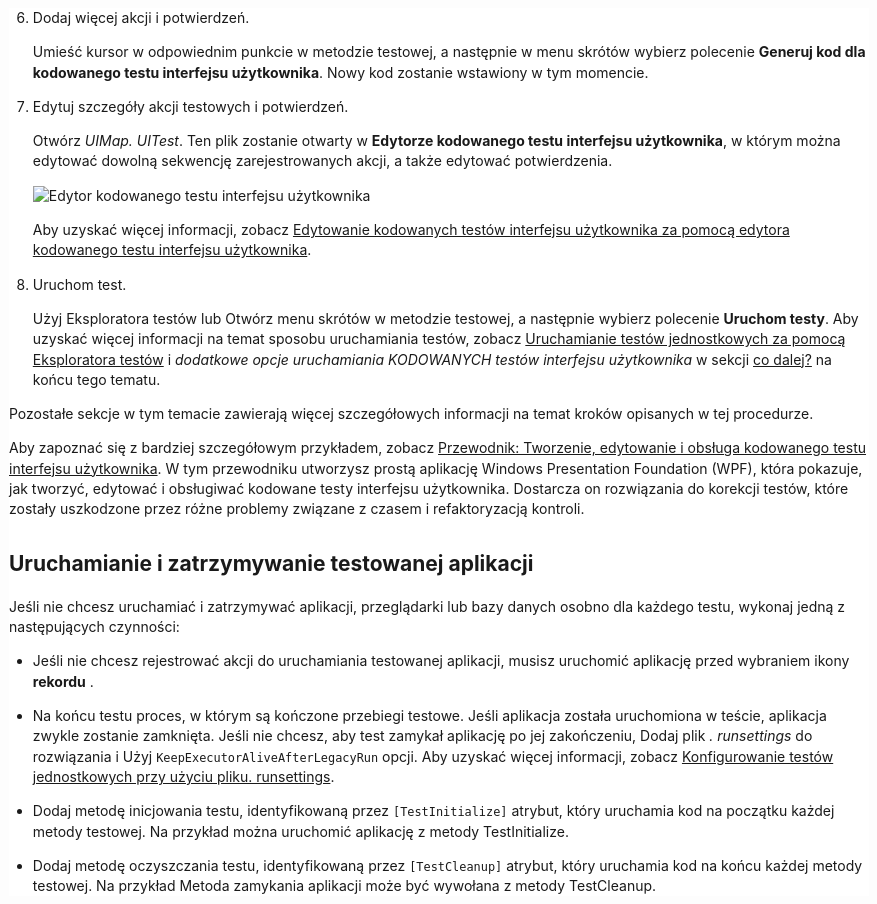 6. Dodaj więcej akcji i potwierdzeń.

   Umieść kursor w odpowiednim punkcie w metodzie testowej, a następnie w menu skrótów wybierz polecenie **Generuj kod dla kodowanego testu interfejsu użytkownika**. Nowy kod zostanie wstawiony w tym momencie.

7. Edytuj szczegóły akcji testowych i potwierdzeń.

     Otwórz *UIMap. UITest*. Ten plik zostanie otwarty w **Edytorze kodowanego testu interfejsu użytkownika**, w którym można edytować dowolną sekwencję zarejestrowanych akcji, a także edytować potwierdzenia.

     ![Edytor kodowanego testu interfejsu użytkownika](../test/media/cuit_editor_edit.png)

     Aby uzyskać więcej informacji, zobacz [Edytowanie kodowanych testów interfejsu użytkownika za pomocą edytora kodowanego testu interfejsu użytkownika](../test/editing-coded-ui-tests-using-the-coded-ui-test-editor.md).

8. Uruchom test.

   Użyj Eksploratora testów lub Otwórz menu skrótów w metodzie testowej, a następnie wybierz polecenie **Uruchom testy**. Aby uzyskać więcej informacji na temat sposobu uruchamiania testów, zobacz [Uruchamianie testów jednostkowych za pomocą Eksploratora testów](../test/run-unit-tests-with-test-explorer.md) i *dodatkowe opcje uruchamiania KODOWANYCH testów interfejsu użytkownika* w sekcji [co dalej?](#whats-next) na końcu tego tematu.

Pozostałe sekcje w tym temacie zawierają więcej szczegółowych informacji na temat kroków opisanych w tej procedurze.

Aby zapoznać się z bardziej szczegółowym przykładem, zobacz [Przewodnik: Tworzenie, edytowanie i obsługa kodowanego testu interfejsu użytkownika](../test/walkthrough-creating-editing-and-maintaining-a-coded-ui-test.md). W tym przewodniku utworzysz prostą aplikację Windows Presentation Foundation (WPF), która pokazuje, jak tworzyć, edytować i obsługiwać kodowane testy interfejsu użytkownika. Dostarcza on rozwiązania do korekcji testów, które zostały uszkodzone przez różne problemy związane z czasem i refaktoryzacją kontroli.

## <a name="start-and-stop-the-application-under-test"></a>Uruchamianie i zatrzymywanie testowanej aplikacji

Jeśli nie chcesz uruchamiać i zatrzymywać aplikacji, przeglądarki lub bazy danych osobno dla każdego testu, wykonaj jedną z następujących czynności:

- Jeśli nie chcesz rejestrować akcji do uruchamiania testowanej aplikacji, musisz uruchomić aplikację przed wybraniem ikony **rekordu** .

- Na końcu testu proces, w którym są kończone przebiegi testowe. Jeśli aplikacja została uruchomiona w teście, aplikacja zwykle zostanie zamknięta.  Jeśli nie chcesz, aby test zamykał aplikację po jej zakończeniu, Dodaj plik *. runsettings* do rozwiązania i Użyj `KeepExecutorAliveAfterLegacyRun` opcji. Aby uzyskać więcej informacji, zobacz [Konfigurowanie testów jednostkowych przy użyciu pliku. runsettings](../test/configure-unit-tests-by-using-a-dot-runsettings-file.md).

- Dodaj metodę inicjowania testu, identyfikowaną przez `[TestInitialize]` atrybut, który uruchamia kod na początku każdej metody testowej. Na przykład można uruchomić aplikację z metody TestInitialize.

- Dodaj metodę oczyszczania testu, identyfikowaną przez `[TestCleanup]` atrybut, który uruchamia kod na końcu każdej metody testowej. Na przykład Metoda zamykania aplikacji może być wywołana z metody TestCleanup.
